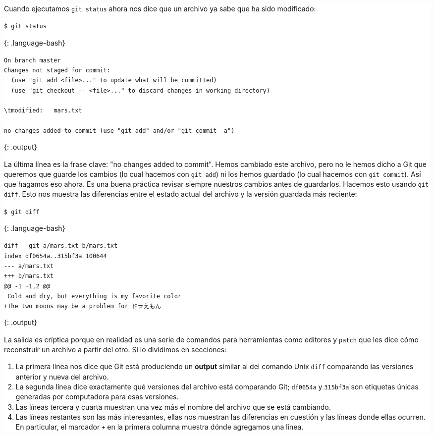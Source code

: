 Cuando ejecutamos `git status` ahora
nos dice que un archivo ya sabe que ha sido modificado:

~~~
$ git status
~~~
{: .language-bash}

~~~
On branch master
Changes not staged for commit:
  (use "git add <file>..." to update what will be committed)
  (use "git checkout -- <file>..." to discard changes in working directory)

\tmodified:   mars.txt

no changes added to commit (use "git add" and/or "git commit -a")
~~~
{: .output}

La última línea es la frase clave:
"no changes added to commit".
Hemos cambiado este archivo,
pero no le hemos dicho a Git que queremos que guarde los cambios
(lo cual hacemos con `git add`)
ni los hemos guardado (lo cual hacemos con `git commit`).
Así que hagamos eso ahora. Es una buena práctica revisar siempre
nuestros cambios antes de guardarlos. Hacemos esto usando `git diff`.
Esto nos muestra las diferencias entre el estado actual
del archivo y la versión guardada más reciente:

~~~
$ git diff
~~~
{: .language-bash}

~~~
diff --git a/mars.txt b/mars.txt
index df0654a..315bf3a 100644
--- a/mars.txt
+++ b/mars.txt
@@ -1 +1,2 @@
 Cold and dry, but everything is my favorite color
+The two moons may be a problem for ドラえもん
~~~
{: .output}

La salida es críptica porque 
en realidad es una serie de comandos para herramientas como editores y `patch`
que les dice cómo reconstruir un archivo a partir del otro.
Si lo dividimos en secciones:

1.  La primera línea nos dice que Git está produciendo un **output** similar al del comando Unix `diff`
    comparando las versiones anterior y nueva del archivo.
2.  La segunda línea dice exactamente qué versiones del archivo
    está comparando Git;
    `df0654a` y `315bf3a` son etiquetas únicas generadas por computadora para esas versiones.
3.  Las líneas tercera y cuarta muestran una vez más el nombre del archivo que se está cambiando.
4.  Las líneas restantes son las más interesantes, ellas nos muestran las diferencias en cuestión
    y las líneas donde ellas ocurren.
    En particular,
    el marcador `+` en la primera columna muestra dónde agregamos una línea.

